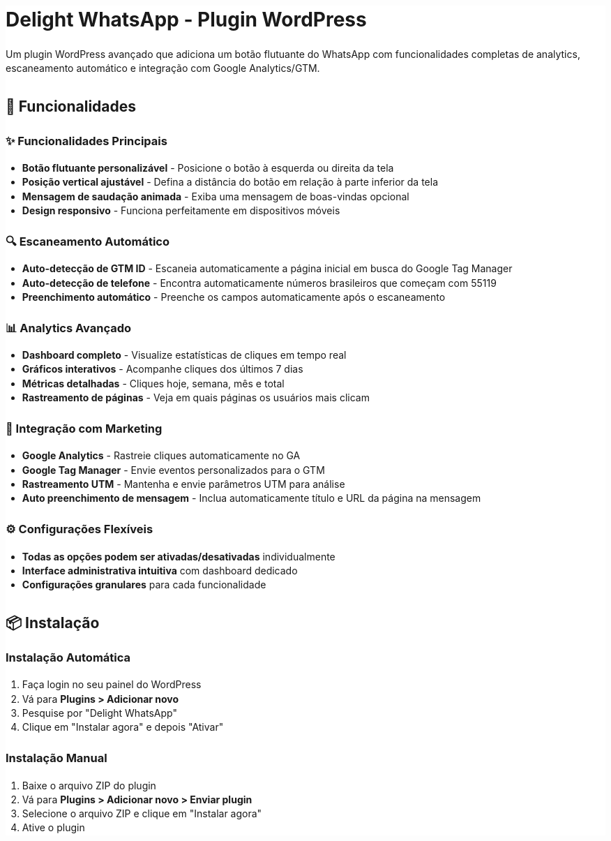 # Delight WhatsApp - Plugin WordPress

Um plugin WordPress avançado que adiciona um botão flutuante do WhatsApp com funcionalidades completas de analytics, escaneamento automático e integração com Google Analytics/GTM.

## 🚀 Funcionalidades

### ✨ Funcionalidades Principais
- **Botão flutuante personalizável** - Posicione o botão à esquerda ou direita da tela
- **Posição vertical ajustável** - Defina a distância do botão em relação à parte inferior da tela
- **Mensagem de saudação animada** - Exiba uma mensagem de boas-vindas opcional
- **Design responsivo** - Funciona perfeitamente em dispositivos móveis

### 🔍 Escaneamento Automático
- **Auto-detecção de GTM ID** - Escaneia automaticamente a página inicial em busca do Google Tag Manager
- **Auto-detecção de telefone** - Encontra automaticamente números brasileiros que começam com 55119
- **Preenchimento automático** - Preenche os campos automaticamente após o escaneamento

### 📊 Analytics Avançado
- **Dashboard completo** - Visualize estatísticas de cliques em tempo real
- **Gráficos interativos** - Acompanhe cliques dos últimos 7 dias
- **Métricas detalhadas** - Cliques hoje, semana, mês e total
- **Rastreamento de páginas** - Veja em quais páginas os usuários mais clicam

### 🎯 Integração com Marketing
- **Google Analytics** - Rastreie cliques automaticamente no GA
- **Google Tag Manager** - Envie eventos personalizados para o GTM
- **Rastreamento UTM** - Mantenha e envie parâmetros UTM para análise
- **Auto preenchimento de mensagem** - Inclua automaticamente título e URL da página na mensagem

### ⚙️ Configurações Flexíveis
- **Todas as opções podem ser ativadas/desativadas** individualmente
- **Interface administrativa intuitiva** com dashboard dedicado
- **Configurações granulares** para cada funcionalidade

## 📦 Instalação

### Instalação Automática
1. Faça login no seu painel do WordPress
2. Vá para **Plugins > Adicionar novo**
3. Pesquise por "Delight WhatsApp"
4. Clique em "Instalar agora" e depois "Ativar"

### Instalação Manual
1. Baixe o arquivo ZIP do plugin
2. Vá para **Plugins > Adicionar novo > Enviar plugin**
3. Selecione o arquivo ZIP e clique em "Instalar agora"
4. Ative o plugin
